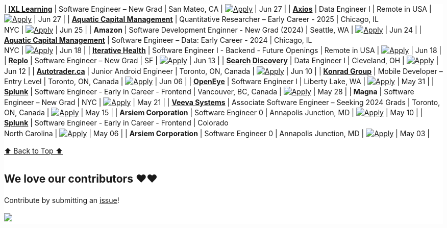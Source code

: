 | **[IXL Learning](https://simplify.jobs/c/IXL-Learning)** | Software Engineer – New Grad | San Mateo, CA | <a href="https://www.ixl.com/company/jobs?gh_jid=7295051002" target="_blank"><img src="https://i.imgur.com/u1KNU8z.png" width="118" alt="Apply"></a> | Jun 27 |
| **[Axios](https://simplify.jobs/c/Axios)** | Data Engineer I | Remote in USA | <a href="https://boards.greenhouse.io/axios/jobs/6060108" target="_blank"><img src="https://i.imgur.com/u1KNU8z.png" width="118" alt="Apply"></a> | Jun 27 |
| **[Aquatic Capital Management](https://simplify.jobs/c/Aquatic-Capital-Management)** | Quantitative Researcher – Early Career - 2025 | Chicago, IL</br>NYC | <a href="https://boards.greenhouse.io/aquaticcapitalmanagement/jobs/7468705002" target="_blank"><img src="https://i.imgur.com/u1KNU8z.png" width="118" alt="Apply"></a> | Jun 25 |
| **Amazon** | Software Development Enginner - New Grad (2024) | Seattle, WA | <a href="https://www.amazon.jobs/en/jobs/2644301/software-development-engineer-2024-us" target="_blank"><img src="https://i.imgur.com/u1KNU8z.png" width="118" alt="Apply"></a> | Jun 24 |
| **[Aquatic Capital Management](https://simplify.jobs/c/Aquatic-Capital-Management)** | Software Engineer – Data: Early Career - 2024 | Chicago, IL</br>NYC | <a href="https://boards.greenhouse.io/aquaticcapitalmanagement/jobs/7500291002" target="_blank"><img src="https://i.imgur.com/u1KNU8z.png" width="118" alt="Apply"></a> | Jun 18 |
| **[Iterative Health](https://simplify.jobs/c/Iterative-Health)** | Software Engineer I - Backend - Future Openings | Remote in USA | <a href="https://boards.greenhouse.io/iterativehealth/jobs/4009474006" target="_blank"><img src="https://i.imgur.com/u1KNU8z.png" width="118" alt="Apply"></a> | Jun 18 |
| **[Replo](https://simplify.jobs/c/Replo)** | Software Engineer – New Grad | SF | <a href="https://jobs.ashbyhq.com/replo/ec206174-ccc2-42fa-b295-8201421f21b0/application" target="_blank"><img src="https://i.imgur.com/u1KNU8z.png" width="118" alt="Apply"></a> | Jun 13 |
| **[Search Discovery](https://simplify.jobs/c/SearchDiscovery)** | Data Engineer I | Cleveland, OH | <a href="https://boards.greenhouse.io/searchdiscovery/jobs/6034491" target="_blank"><img src="https://i.imgur.com/u1KNU8z.png" width="118" alt="Apply"></a> | Jun 12 |
| **[Autotrader.ca](https://simplify.jobs/c/AutoTrader-CA)** | Junior Android Engineer | Toronto, ON, Canada | <a href="https://jobs.lever.co/trader/c73888ca-83f5-44b3-a01a-27eee2e2e572/apply" target="_blank"><img src="https://i.imgur.com/u1KNU8z.png" width="118" alt="Apply"></a> | Jun 10 |
| **[Konrad Group](https://simplify.jobs/c/Konrad-Group)** | Mobile Developer – Entry Level | Toronto, ON, Canada | <a href="https://boards.greenhouse.io/embed/job_app?token=6015617003" target="_blank"><img src="https://i.imgur.com/u1KNU8z.png" width="118" alt="Apply"></a> | Jun 06 |
| **[OpenEye](https://simplify.jobs/c/OpenEye)** | Software Engineer I | Liberty Lake, WA | <a href="https://boards.greenhouse.io/openeye/jobs/7460213002" target="_blank"><img src="https://i.imgur.com/u1KNU8z.png" width="118" alt="Apply"></a> | May 31 |
| **[Splunk](https://simplify.jobs/c/Splunk)** | Software Engineer - Early in Career - Frontend | Vancouver, BC, Canada | <a href="https://jobs.jobvite.com/splunk-careers/job/on3Csfwe?nl=1&nl=1&fr=false" target="_blank"><img src="https://i.imgur.com/u1KNU8z.png" width="118" alt="Apply"></a> | May 28 |
| **Magna** | Software Engineer – New Grad | NYC | <a href="https://boards.greenhouse.io/magna/jobs/4382449007" target="_blank"><img src="https://i.imgur.com/u1KNU8z.png" width="118" alt="Apply"></a> | May 21 |
| **[Veeva Systems](https://simplify.jobs/c/Veeva-Systems)** | Associate Software Engineer – Seeking 2024 Grads | Toronto, ON, Canada | <a href="https://jobs.lever.co/veeva/f235ed8b-0972-4248-9d57-2d500aa094f5/apply" target="_blank"><img src="https://i.imgur.com/u1KNU8z.png" width="118" alt="Apply"></a> | May 15 |
| **Arsiem Corporation** | Software Engineer 0 | Annapolis Junction, MD | <a href="https://jobs.lever.co/arsiem/090b1544-1dbb-42e3-becb-0787ff7b63e0/apply" target="_blank"><img src="https://i.imgur.com/u1KNU8z.png" width="118" alt="Apply"></a> | May 10 |
| **[Splunk](https://simplify.jobs/c/Splunk)** | Software Engineer - Early in Career - Frontend | Colorado</br>North Carolina | <a href="https://jobs.jobvite.com/splunk-careers/job/oeTxsfwQ?nl=1&nl=1&fr=false" target="_blank"><img src="https://i.imgur.com/u1KNU8z.png" width="118" alt="Apply"></a> | May 06 |
| **Arsiem Corporation** | Software Engineer 0 | Annapolis Junction, MD | <a href="https://jobs.lever.co/arsiem/8dd1614b-9f2c-4fe1-8830-5bf7e18b298b/apply" target="_blank"><img src="https://i.imgur.com/u1KNU8z.png" width="118" alt="Apply"></a> | May 03 |


[⬆️ Back to Top ⬆️](https://github.com/haydenthai/New-Grad-2025#the-list-)


## We love our contributors ❤️❤️

Contribute by submitting an [issue](https://github.com/haydenthai/New-Grad-2025/issues/new/choose)!

<a href="https://github.com/haydenthai/New-Grad-2025/graphs/contributors">
  <img src="https://contrib.rocks/image?repo=haydenthai/New-Grad-2025" />
</a>